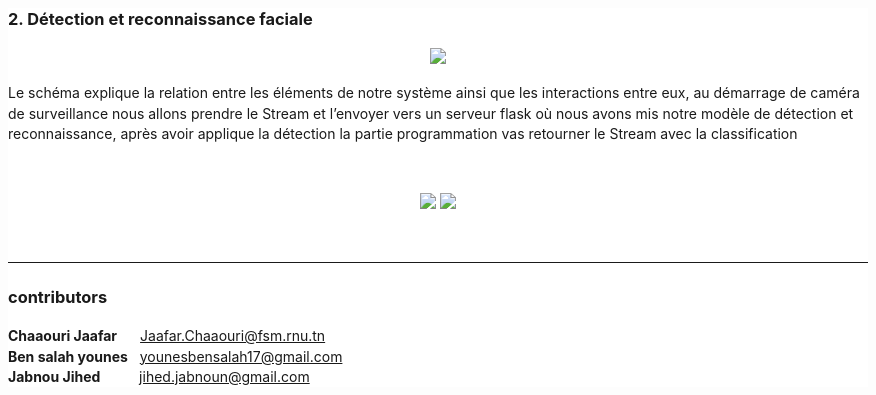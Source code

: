<p>
<h3>2. Détection et reconnaissance faciale </h3>
<p align ="center">
<img src="https://github.com/Y0unes17/systeme-de-contr-le-d-acces/blob/master/D%C3%A9tection%20et%20reconnaissance%20faciale/images/2.PNG?raw=true" width="400" higth="400" />
</p>
<p>
Le schéma explique la relation entre les éléments de notre système ainsi que les interactions entre eux, au démarrage de caméra de surveillance
nous allons prendre le Stream et l’envoyer vers un serveur flask où nous avons mis notre modèle de détection et reconnaissance, après avoir applique
la détection la partie programmation vas retourner le Stream avec la classification 
</p>
<br>
<p align ="center">
<img src="https://github.com/Y0unes17/systeme-de-contr-le-d-acces/blob/master/D%C3%A9tection%20et%20reconnaissance%20faciale/images/Screenshot%20(19).png?raw=true" width="400" higth="400" />
<img src="https://github.com/Y0unes17/systeme-de-contr-le-d-acces/blob/master/D%C3%A9tection%20et%20reconnaissance%20faciale/images/UntitledYT.png?raw=true" width="480" higth="600" />
</p>

<br>
<hr>
<h3>contributors</h3>
<strong>Chaaouri Jaafar   </strong>&nbsp;&nbsp;&nbsp;&nbsp;         <a href>Jaafar.Chaaouri@fsm.rnu.tn</a> <br>
<strong>Ben salah younes</strong>&nbsp;&nbsp;               <a href>younesbensalah17@gmail.com </a><br>
<strong>Jabnou Jihed    </strong>&nbsp;&nbsp;&nbsp;&nbsp;&nbsp;&nbsp;&nbsp;&nbsp;   <a href>jihed.jabnoun@gmail.com</a >

